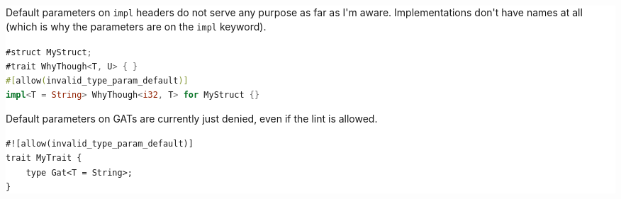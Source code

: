 Default parameters on `impl` headers do not serve any purpose as far as I'm
aware.  Implementations don't have names at all (which is why the parameters
are on the `impl` keyword).
```rust
#struct MyStruct;
#trait WhyThough<T, U> { }
#[allow(invalid_type_param_default)]
impl<T = String> WhyThough<i32, T> for MyStruct {}
```

Default parameters on GATs are currently just denied, even if the lint is allowed.
```rust,compile_fail
#![allow(invalid_type_param_default)]
trait MyTrait {
    type Gat<T = String>;
}
```
